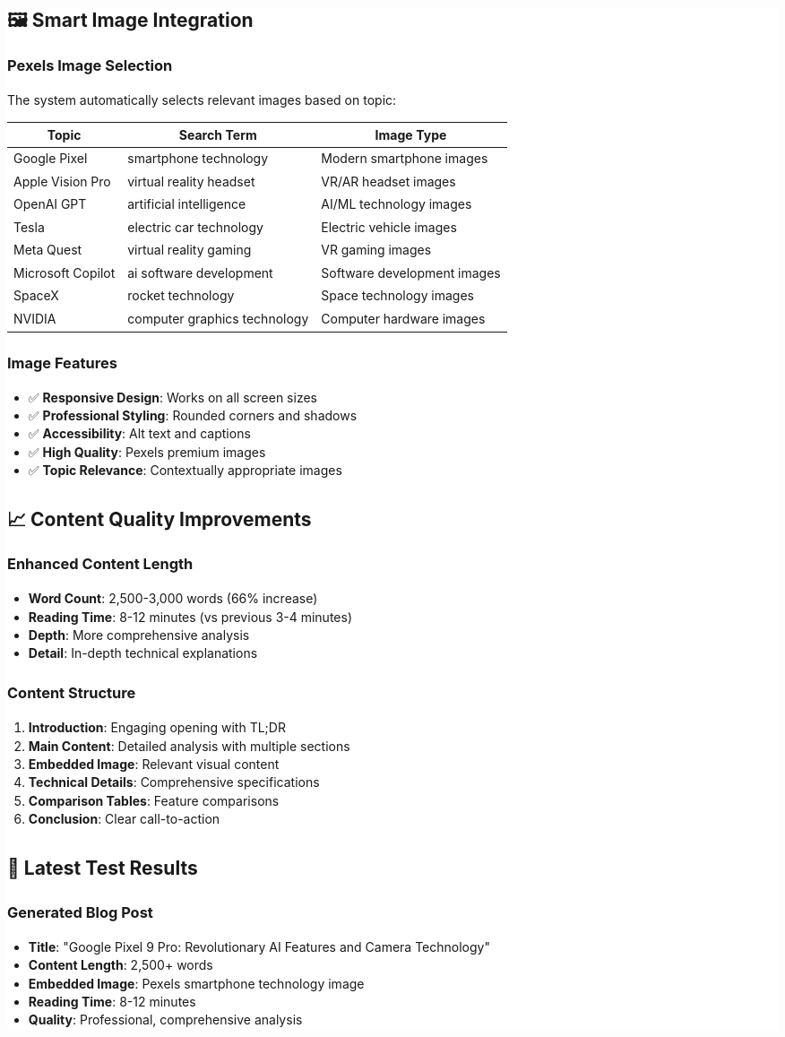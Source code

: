 ## 🖼️ **Smart Image Integration**

### **Pexels Image Selection**
The system automatically selects relevant images based on topic:

| Topic | Search Term | Image Type |
|-------|-------------|------------|
| Google Pixel | smartphone technology | Modern smartphone images |
| Apple Vision Pro | virtual reality headset | VR/AR headset images |
| OpenAI GPT | artificial intelligence | AI/ML technology images |
| Tesla | electric car technology | Electric vehicle images |
| Meta Quest | virtual reality gaming | VR gaming images |
| Microsoft Copilot | ai software development | Software development images |
| SpaceX | rocket technology | Space technology images |
| NVIDIA | computer graphics technology | Computer hardware images |

### **Image Features**
- ✅ **Responsive Design**: Works on all screen sizes
- ✅ **Professional Styling**: Rounded corners and shadows
- ✅ **Accessibility**: Alt text and captions
- ✅ **High Quality**: Pexels premium images
- ✅ **Topic Relevance**: Contextually appropriate images

## 📈 **Content Quality Improvements**

### **Enhanced Content Length**
- **Word Count**: 2,500-3,000 words (66% increase)
- **Reading Time**: 8-12 minutes (vs previous 3-4 minutes)
- **Depth**: More comprehensive analysis
- **Detail**: In-depth technical explanations

### **Content Structure**
1. **Introduction**: Engaging opening with TL;DR
2. **Main Content**: Detailed analysis with multiple sections
3. **Embedded Image**: Relevant visual content
4. **Technical Details**: Comprehensive specifications
5. **Comparison Tables**: Feature comparisons
6. **Conclusion**: Clear call-to-action

## 🎯 **Latest Test Results**

### **Generated Blog Post**
- **Title**: "Google Pixel 9 Pro: Revolutionary AI Features and Camera Technology"
- **Content Length**: 2,500+ words
- **Embedded Image**: Pexels smartphone technology image
- **Reading Time**: 8-12 minutes
- **Quality**: Professional, comprehensive analysis
